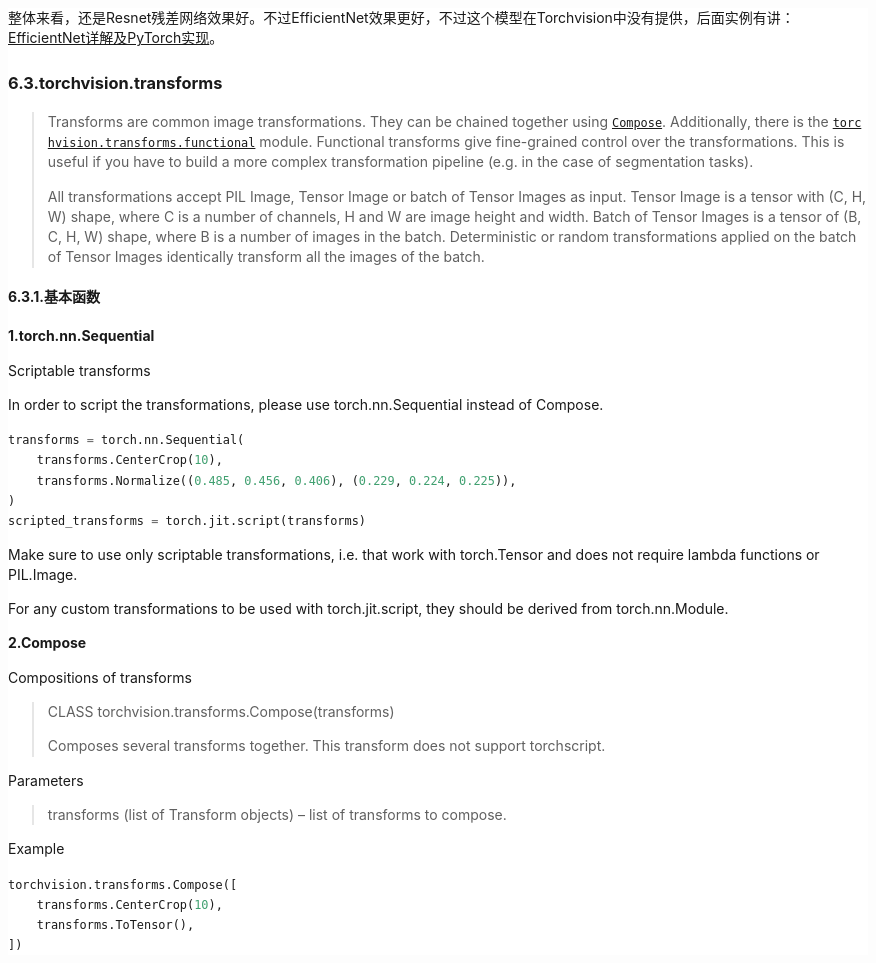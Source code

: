 整体来看，还是Resnet残差网络效果好。不过EfficientNet效果更好，不过这个模型在Torchvision中没有提供，后面实例有讲：[EfficientNet详解及PyTorch实现](https://mp.weixin.qq.com/s?__biz=MzI4NzE4NTM3OQ==&mid=2247487050&idx=1&sn=ff5d27a03c98b2e2a6bfe0a65c57cf51&chksm=ebd0cec6dca747d031f451fb424275bfc498480dc19aacea6ac3645baa6ecc7ebdb126c80ef0&scene=21#wechat_redirect)。

### 6.3.torchvision.transforms

>Transforms are common image transformations. They can be chained together using [`Compose`](https://pytorch.org/docs/stable/torchvision/transforms.html#torchvision.transforms.Compose). Additionally, there is the [`torchvision.transforms.functional`](https://pytorch.org/docs/stable/torchvision/transforms.html#module-torchvision.transforms.functional) module. Functional transforms give fine-grained control over the transformations. This is useful if you have to build a more complex transformation pipeline (e.g. in the case of segmentation tasks).
>
>All transformations accept PIL Image, Tensor Image or batch of Tensor Images as input. Tensor Image is a tensor with (C, H, W) shape, where C is a number of channels, H and W are image height and width. Batch of Tensor Images is a tensor of (B, C, H, W) shape, where B is a number of images in the batch. Deterministic or random transformations applied on the batch of Tensor Images identically transform all the images of the batch.

#### 6.3.1.基本函数

**1.torch.nn.Sequential**

Scriptable transforms

In order to script the transformations, please use torch.nn.Sequential instead of Compose.

```py
transforms = torch.nn.Sequential(
    transforms.CenterCrop(10),
    transforms.Normalize((0.485, 0.456, 0.406), (0.229, 0.224, 0.225)),
)
scripted_transforms = torch.jit.script(transforms)
```

Make sure to use only scriptable transformations, i.e. that work with torch.Tensor and does not require lambda functions or PIL.Image.

For any custom transformations to be used with torch.jit.script, they should be derived from torch.nn.Module.

**2.Compose**

Compositions of transforms


>CLASS torchvision.transforms.Compose(transforms)
>
>Composes several transforms together. This transform does not support torchscript.

Parameters

>transforms (list of Transform objects) – list of transforms to compose.

Example

```py
torchvision.transforms.Compose([
    transforms.CenterCrop(10),
    transforms.ToTensor(),
])
```
